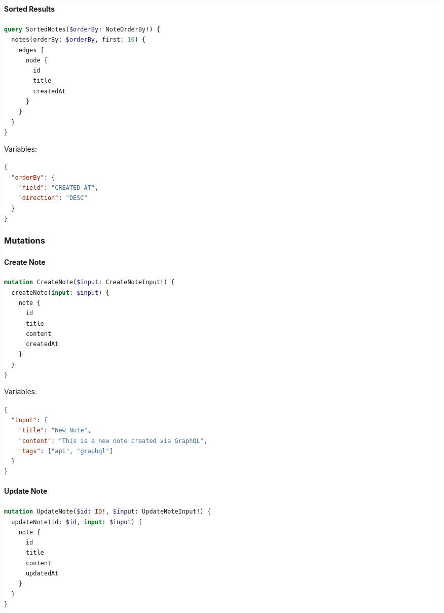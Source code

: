 #### Sorted Results
```graphql
query SortedNotes($orderBy: NoteOrderBy!) {
  notes(orderBy: $orderBy, first: 10) {
    edges {
      node {
        id
        title
        createdAt
      }
    }
  }
}
```

Variables:
```json
{
  "orderBy": {
    "field": "CREATED_AT",
    "direction": "DESC"
  }
}
```

### Mutations

#### Create Note
```graphql
mutation CreateNote($input: CreateNoteInput!) {
  createNote(input: $input) {
    note {
      id
      title
      content
      createdAt
    }
  }
}
```

Variables:
```json
{
  "input": {
    "title": "New Note",
    "content": "This is a new note created via GraphQL",
    "tags": ["api", "graphql"]
  }
}
```

#### Update Note
```graphql
mutation UpdateNote($id: ID!, $input: UpdateNoteInput!) {
  updateNote(id: $id, input: $input) {
    note {
      id
      title
      content
      updatedAt
    }
  }
}
```
